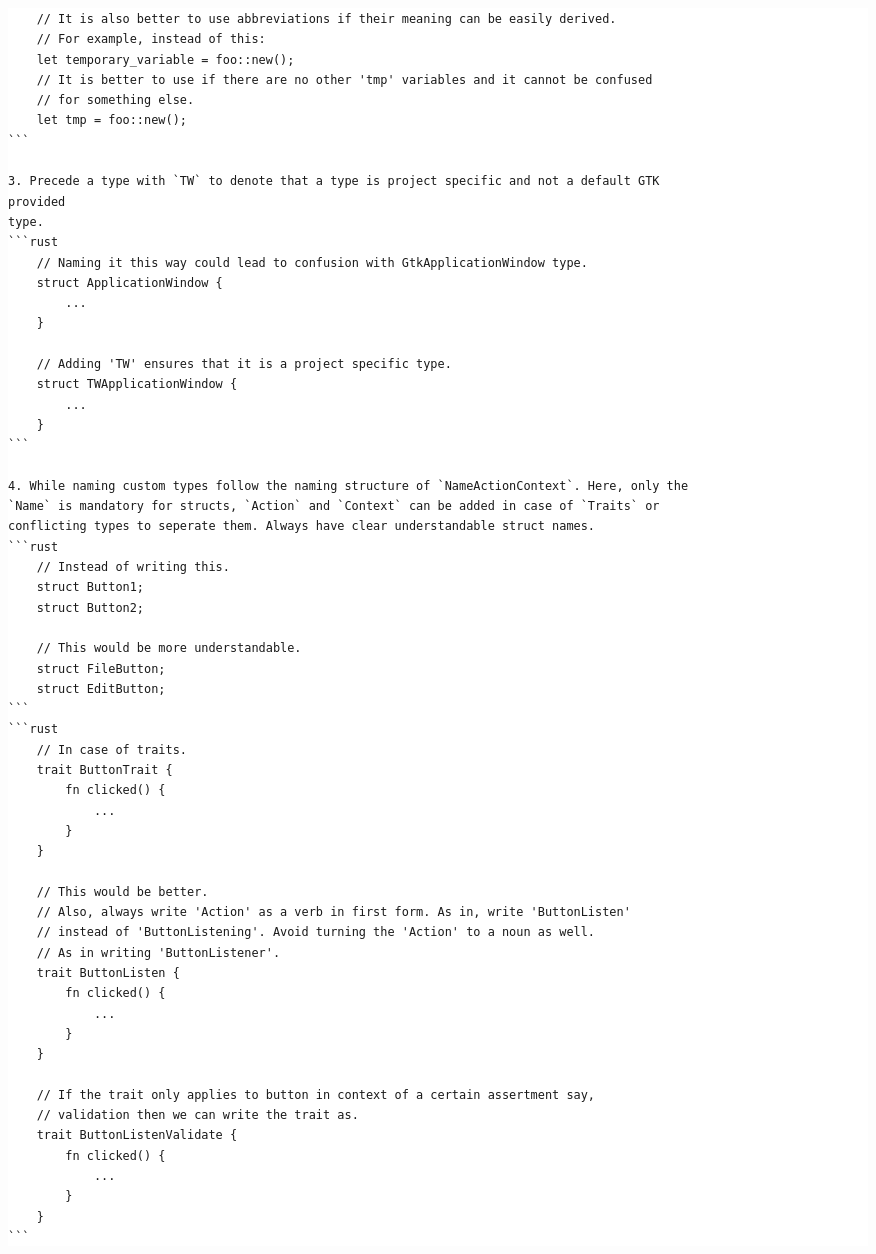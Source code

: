         // It is also better to use abbreviations if their meaning can be easily derived.
        // For example, instead of this:
        let temporary_variable = foo::new();
        // It is better to use if there are no other 'tmp' variables and it cannot be confused
        // for something else.
        let tmp = foo::new();
    ```

    3. Precede a type with `TW` to denote that a type is project specific and not a default GTK
    provided
    type.
    ```rust
        // Naming it this way could lead to confusion with GtkApplicationWindow type.
        struct ApplicationWindow {
            ...
        }

        // Adding 'TW' ensures that it is a project specific type.
        struct TWApplicationWindow {
            ...
        }
    ```

    4. While naming custom types follow the naming structure of `NameActionContext`. Here, only the
    `Name` is mandatory for structs, `Action` and `Context` can be added in case of `Traits` or
    conflicting types to seperate them. Always have clear understandable struct names.
    ```rust
        // Instead of writing this.
        struct Button1;
        struct Button2;

        // This would be more understandable.
        struct FileButton;
        struct EditButton;
    ```
    ```rust
        // In case of traits.
        trait ButtonTrait {
            fn clicked() {
                ...
            }
        }

        // This would be better.
        // Also, always write 'Action' as a verb in first form. As in, write 'ButtonListen'
        // instead of 'ButtonListening'. Avoid turning the 'Action' to a noun as well.
        // As in writing 'ButtonListener'.
        trait ButtonListen {
            fn clicked() {
                ...
            }
        }

        // If the trait only applies to button in context of a certain assertment say,
        // validation then we can write the trait as.
        trait ButtonListenValidate {
            fn clicked() {
                ...
            }
        }
    ```

